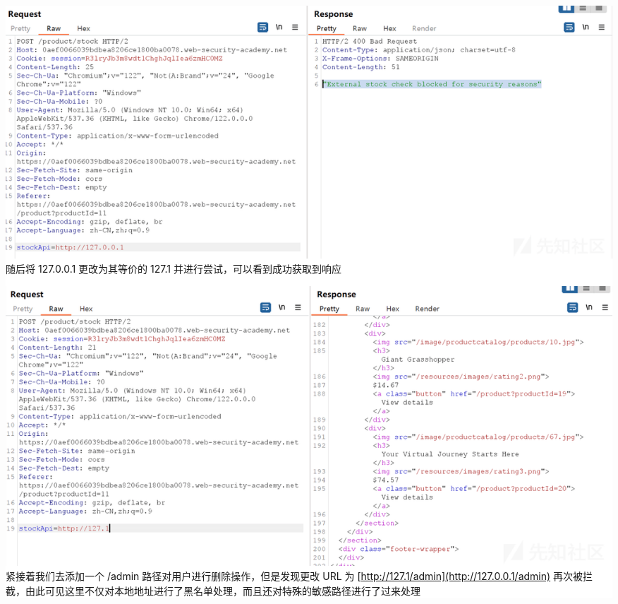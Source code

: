 [![](assets/1710299749-fc5d8f9148ff150bf00d31e4f1b53d80.png)](https://xzfile.aliyuncs.com/media/upload/picture/20240312163857-f757a0a8-e04b-1.png)  
随后将 127.0.0.1 更改为其等价的 127.1 并进行尝试，可以看到成功获取到响应

[![](assets/1710299749-2dc3d531a5495b9d4e265bd505696cdc.png)](https://xzfile.aliyuncs.com/media/upload/picture/20240312163919-04690a0c-e04c-1.png)  
紧接着我们去添加一个 /admin 路径对用户进行删除操作，但是发现更改 URL 为 [http://127.1/admin](http://127.0.0.1/admin) 再次被拦截，由此可见这里不仅对本地地址进行了黑名单处理，而且还对特殊的敏感路径进行了过来处理
